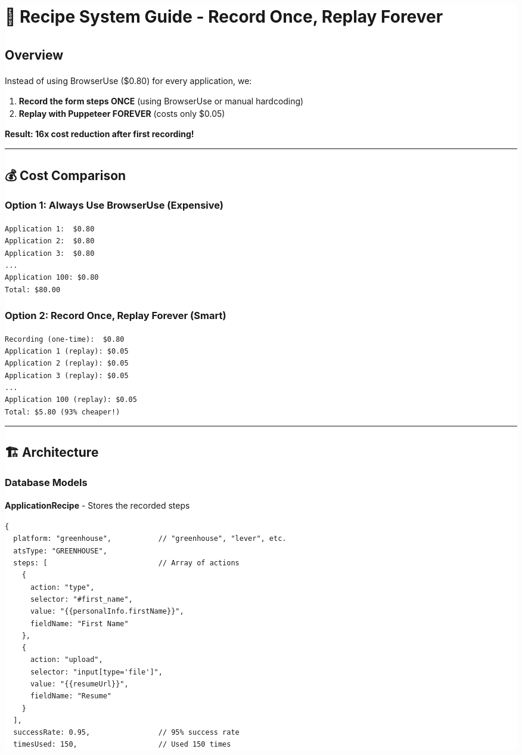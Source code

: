 # 🎯 Recipe System Guide - Record Once, Replay Forever

## Overview

Instead of using BrowserUse ($0.80) for every application, we:
1. **Record the form steps ONCE** (using BrowserUse or manual hardcoding)
2. **Replay with Puppeteer FOREVER** (costs only $0.05)

**Result: 16x cost reduction after first recording!**

---

## 💰 Cost Comparison

### Option 1: Always Use BrowserUse (Expensive)
```
Application 1:  $0.80
Application 2:  $0.80
Application 3:  $0.80
...
Application 100: $0.80
Total: $80.00
```

### Option 2: Record Once, Replay Forever (Smart)
```
Recording (one-time):  $0.80
Application 1 (replay): $0.05
Application 2 (replay): $0.05
Application 3 (replay): $0.05
...
Application 100 (replay): $0.05
Total: $5.80 (93% cheaper!)
```

---

## 🏗️ Architecture

### Database Models

**ApplicationRecipe** - Stores the recorded steps
```prisma
{
  platform: "greenhouse",           // "greenhouse", "lever", etc.
  atsType: "GREENHOUSE",
  steps: [                          // Array of actions
    {
      action: "type",
      selector: "#first_name",
      value: "{{personalInfo.firstName}}",
      fieldName: "First Name"
    },
    {
      action: "upload",
      selector: "input[type='file']",
      value: "{{resumeUrl}}",
      fieldName: "Resume"
    }
  ],
  successRate: 0.95,                // 95% success rate
  timesUsed: 150,                   // Used 150 times
```